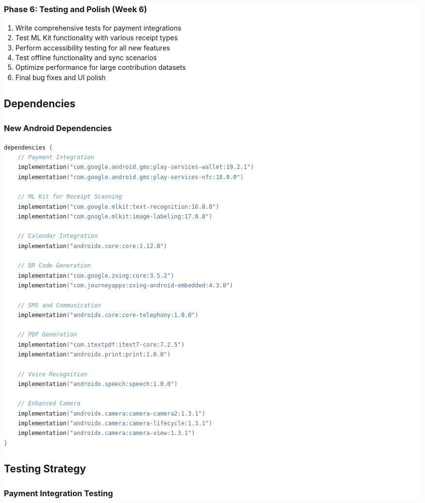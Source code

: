 ### Phase 6: Testing and Polish (Week 6)

1. Write comprehensive tests for payment integrations
2. Test ML Kit functionality with various receipt types
3. Perform accessibility testing for all new features
4. Test offline functionality and sync scenarios
5. Optimize performance for large contribution datasets
6. Final bug fixes and UI polish

## Dependencies

### New Android Dependencies
```kotlin
dependencies {
    // Payment Integration
    implementation("com.google.android.gms:play-services-wallet:19.2.1")
    implementation("com.google.android.gms:play-services-nfc:18.0.0")
    
    // ML Kit for Receipt Scanning
    implementation("com.google.mlkit:text-recognition:16.0.0")
    implementation("com.google.mlkit:image-labeling:17.0.8")
    
    // Calendar Integration
    implementation("androidx.core:core:1.12.0")
    
    // QR Code Generation
    implementation("com.google.zxing:core:3.5.2")
    implementation("com.journeyapps:zxing-android-embedded:4.3.0")
    
    // SMS and Communication
    implementation("androidx.core:core-telephony:1.0.0")
    
    // PDF Generation
    implementation("com.itextpdf:itext7-core:7.2.5")
    implementation("androidx.print:print:1.0.0")
    
    // Voice Recognition
    implementation("androidx.speech:speech:1.0.0")
    
    // Enhanced Camera
    implementation("androidx.camera:camera-camera2:1.3.1")
    implementation("androidx.camera:camera-lifecycle:1.3.1")
    implementation("androidx.camera:camera-view:1.3.1")
}
```

## Testing Strategy

### Payment Integration Testing

